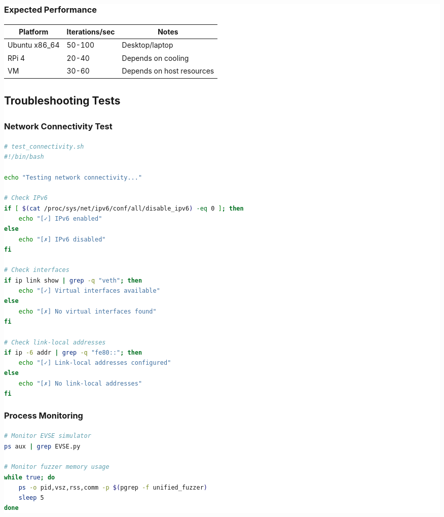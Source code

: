 ### Expected Performance

| Platform      | Iterations/sec | Notes                    |
|---------------|----------------|--------------------------|
| Ubuntu x86_64 | 50-100        | Desktop/laptop           |
| RPi 4         | 20-40         | Depends on cooling       |
| VM            | 30-60         | Depends on host resources|

## Troubleshooting Tests

### Network Connectivity Test

```bash
# test_connectivity.sh
#!/bin/bash

echo "Testing network connectivity..."

# Check IPv6
if [ $(cat /proc/sys/net/ipv6/conf/all/disable_ipv6) -eq 0 ]; then
    echo "[✓] IPv6 enabled"
else
    echo "[✗] IPv6 disabled"
fi

# Check interfaces
if ip link show | grep -q "veth"; then
    echo "[✓] Virtual interfaces available"
else
    echo "[✗] No virtual interfaces found"
fi

# Check link-local addresses
if ip -6 addr | grep -q "fe80::"; then
    echo "[✓] Link-local addresses configured"
else
    echo "[✗] No link-local addresses"
fi
```

### Process Monitoring

```bash
# Monitor EVSE simulator
ps aux | grep EVSE.py

# Monitor fuzzer memory usage
while true; do
    ps -o pid,vsz,rss,comm -p $(pgrep -f unified_fuzzer)
    sleep 5
done
```
